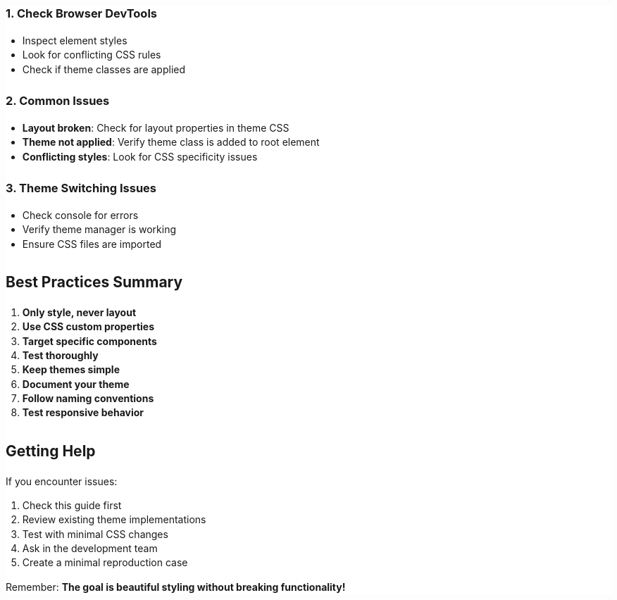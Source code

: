 ### 1. **Check Browser DevTools**

- Inspect element styles
- Look for conflicting CSS rules
- Check if theme classes are applied

### 2. **Common Issues**

- **Layout broken**: Check for layout properties in theme CSS
- **Theme not applied**: Verify theme class is added to root element
- **Conflicting styles**: Look for CSS specificity issues

### 3. **Theme Switching Issues**

- Check console for errors
- Verify theme manager is working
- Ensure CSS files are imported

## Best Practices Summary

1. **Only style, never layout**
2. **Use CSS custom properties**
3. **Target specific components**
4. **Test thoroughly**
5. **Keep themes simple**
6. **Document your theme**
7. **Follow naming conventions**
8. **Test responsive behavior**

## Getting Help

If you encounter issues:

1. Check this guide first
2. Review existing theme implementations
3. Test with minimal CSS changes
4. Ask in the development team
5. Create a minimal reproduction case

Remember: **The goal is beautiful styling without breaking functionality!**
